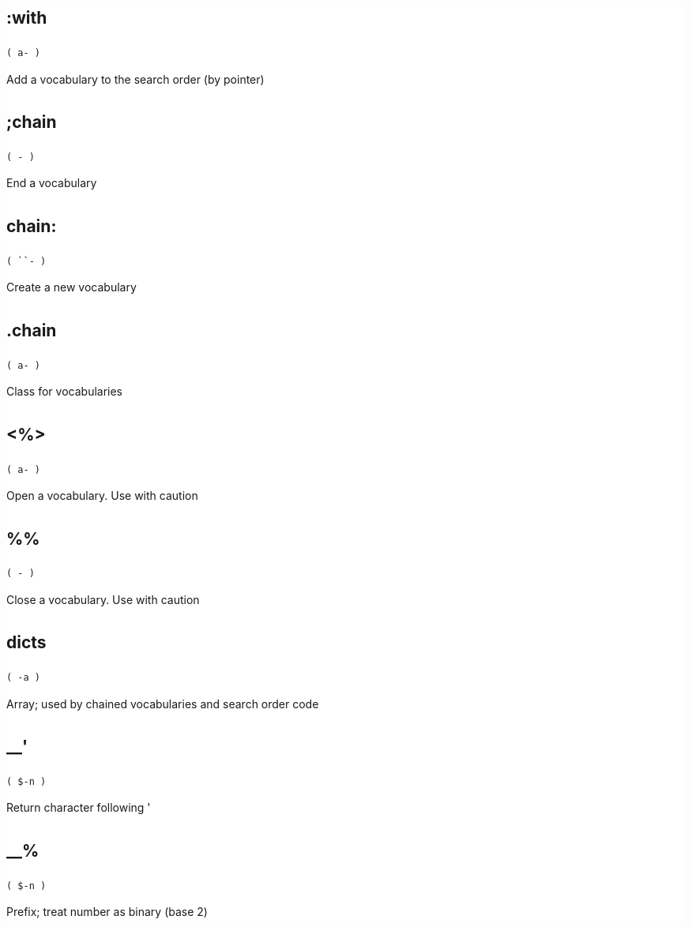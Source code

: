 ## :with

    ( a- )

Add a vocabulary to the search order (by pointer)

## ;chain

    ( - )

End a vocabulary

## chain:

    ( ``- )

Create a new vocabulary

## .chain

    ( a- )

Class for vocabularies

## &lt;%&gt;

    ( a- )

Open a vocabulary. Use with caution

## %%

    ( - )

Close a vocabulary. Use with caution

## dicts

    ( -a )

Array; used by chained vocabularies and search order code

## __'

    ( $-n )

Return character following '

## __%

    ( $-n )

Prefix; treat number as binary (base 2)
